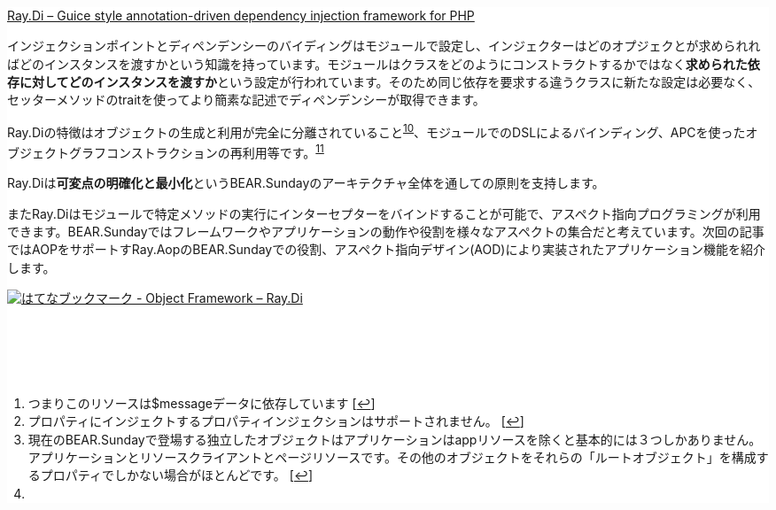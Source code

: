 

<a href="http://code.google.com/p/rayphp/">Ray.Di – Guice style annotation-driven dependency injection framework for PHP</a>



インジェクションポイントとディペンデンシーのバイディングはモジュールで設定し、インジェクターはどのオプジェクとが求められればどのインスタンスを渡すかという知識を持っています。モジュールはクラスをどのようにコンストラクトするかではなく<strong>求められた依存に対してどのインスタンスを渡すか</strong>という設定が行われています。そのため同じ依存を要求する違うクラスに新たな設定は必要なく、セッターメソッドのtraitを使ってより簡素な記述でディペンデンシーが取得できます。



Ray.Diの特徴はオブジェクトの生成と利用が完全に分離されていること<sup><a href="#footnote_9_1296" id="identifier_9_1296" class="footnote-link footnote-identifier-link" title="利用クラスでサービスコンテナへの依存がない">10</a></sup>、モジュールでのDSLによるバインディング、APCを使ったオブジェクトグラフコンストラクションの再利用等です。<sup><a href="#footnote_10_1296" id="identifier_10_1296" class="footnote-link footnote-identifier-link" title="コンストラクションは常にキャッシュされ、再利用されることを考慮したコーディングが必要です。">11</a></sup>



Ray.Diは<strong>可変点の明確化と最小化</strong>というBEAR.Sundayのアーキテクチャ全体を通しての原則を支持します。



またRay.Diはモジュールで特定メソッドの実行にインターセプターをバインドすることが可能で、アスペクト指向プログラミングが利用できます。BEAR.Sundayではフレームワークやアプリケーションの動作や役割を様々なアスペクトの集合だと考えています。次回の記事ではAOPをサポートすRay.AopのBEAR.Sundayでの役割、アスペクト指向デザイン(AOD)により実装されたアプリケーション機能を紹介します。


<div class="wp_social_bookmarking_light">
<div>
</div>

<div>
</div>

<div>
<a href="http://b.hatena.ne.jp/entry//blog/2012/04/di/" title="はてなブックマーク - Object Framework – Ray.Di" rel="nofollow" class="wp_social_bookmarking_light_a" target="_blank"><img src="http://b.hatena.ne.jp/entry/image//blog/2012/04/di/" alt="はてなブックマーク - Object Framework – Ray.Di" title="はてなブックマーク - Object Framework – Ray.Di" class="wp_social_bookmarking_light_img" /></a>
</div>

<div>
<div id="___plusone_0" style="height: 20px; width: 90px; display: inline-block; text-indent: 0px; margin: 0px; padding: 0px; background: none repeat scroll 0% 0% transparent; border-style: none; float: none; line-height: normal; font-size: 1px; vertical-align: baseline;">
</div>
</div>

<div>
<a href="http://www.tumblr.com/share?v=3&u=http%3A%2F%2Fwww.bear-project.net%2Fblog%2F2012%2F04%2Fdi%2F&t=Object%20Framework%20%26%238211%3B%20Ray.Di" title="" style="display:inline-block; text-indent:-9999px; overflow:hidden; width:61px; height:20px; background:url('http://platform.tumblr.com/v1/share_2.png') top left no-repeat transparent;"></a>
</div>
</div>


<br class="wp_social_bookmarking_light_clear" /> <ol class="footnotes">
<li id="footnote_0_1296" class="footnote">
  つまりこのリソースは$messageデータに依存しています [<a href="#identifier_0_1296" class="footnote-link footnote-back-link">↩</a>]
</li>
<li id="footnote_1_1296" class="footnote">
  プロパティにインジェクトするプロパティインジェクションはサポートされません。 [<a href="#identifier_1_1296" class="footnote-link footnote-back-link">↩</a>]
</li>
<li id="footnote_2_1296" class="footnote">
  現在のBEAR.Sundayで登場する独立したオブジェクトはアプリケーションはappリソースを除くと基本的には３つしかありません。アプリケーションとリソースクライアントとページリソースです。その他のオブジェクトをそれらの「ルートオブジェクト」を構成するプロパティでしかない場合がほとんどです。 [<a href="#identifier_2_1296" class="footnote-link footnote-back-link">↩</a>]
</li>
<li id="footnote_3_1296" class="footnote">

 [1]: /images/wp-content/uploads/2012/04/bear-sunday-tmp-111219033305-phpapp02-1.0102.png
 [2]: /images/wp-content/uploads/2012/04/bear-sunday-tmp-111219033305-phpapp02-1.035.png
 [3]: /images/wp-content/uploads/2012/04/77289491623cb7d47294d7b9e69ed064.png